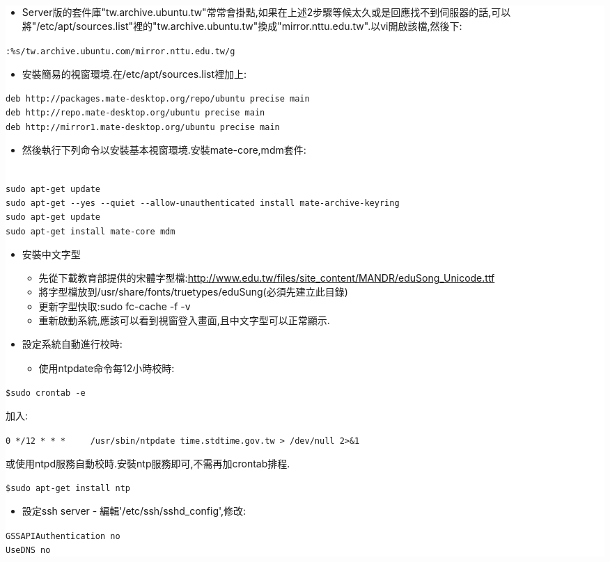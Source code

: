 * Server版的套件庫"tw.archive.ubuntu.tw"常常會掛點,如果在上述2步驟等候太久或是回應找不到伺服器的話,可以將"/etc/apt/sources.list"裡的"tw.archive.ubuntu.tw"換成"mirror.nttu.edu.tw".以vi開啟該檔,然後下:

```
:%s/tw.archive.ubuntu.com/mirror.nttu.edu.tw/g

```

* 安裝簡易的視窗環境.在/etc/apt/sources.list裡加上:

```
deb http://packages.mate-desktop.org/repo/ubuntu precise main
deb http://repo.mate-desktop.org/ubuntu precise main
deb http://mirror1.mate-desktop.org/ubuntu precise main

```
* 然後執行下列命令以安裝基本視窗環境.安裝mate-core,mdm套件:

```

sudo apt-get update
sudo apt-get --yes --quiet --allow-unauthenticated install mate-archive-keyring
sudo apt-get update
sudo apt-get install mate-core mdm
```

* 安裝中文字型
  * 先從下載教育部提供的宋體字型檔:http://www.edu.tw/files/site_content/MANDR/eduSong_Unicode.ttf
  * 將字型檔放到/usr/share/fonts/truetypes/eduSung(必須先建立此目錄)
  * 更新字型快取:sudo fc-cache -f -v
  * 重新啟動系統,應該可以看到視窗登入畫面,且中文字型可以正常顯示.

* 設定系統自動進行校時:
  * 使用ntpdate命令每12小時校時:
```
$sudo crontab -e

```

加入:
  
```
0 */12 * * *     /usr/sbin/ntpdate time.stdtime.gov.tw > /dev/null 2>&1
```
或使用ntpd服務自動校時.安裝ntp服務即可,不需再加crontab排程.
  
```
$sudo apt-get install ntp

```

* 設定ssh server - 編輯'/etc/ssh/sshd_config',修改:


```
GSSAPIAuthentication no
UseDNS no

```

